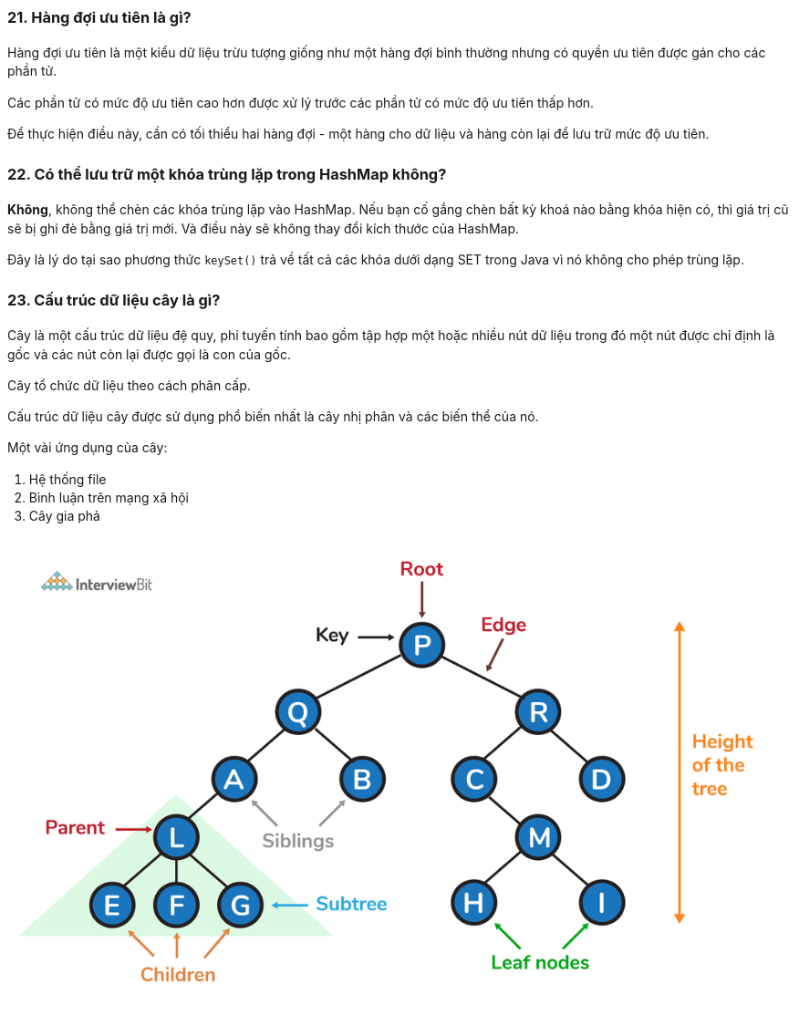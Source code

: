 ### 21. Hàng đợi ưu tiên là gì?

Hàng đợi ưu tiên là một kiểu dữ liệu trừu tượng giống như một hàng đợi bình thường nhưng có quyền ưu tiên được gán cho các phần tử.

Các phần tử có mức độ ưu tiên cao hơn được xử lý trước các phần tử có mức độ ưu tiên thấp hơn.

Để thực hiện điều này, cần có tối thiểu hai hàng đợi - một hàng cho dữ liệu và hàng còn lại để lưu trữ mức độ ưu tiên.

### 22. Có thể lưu trữ một khóa trùng lặp trong HashMap không?

**Không**, không thể chèn các khóa trùng lặp vào HashMap. Nếu bạn cố gắng chèn bất kỳ khoá nào bằng khóa hiện có, thì giá trị cũ sẽ bị ghi đè bằng giá trị mới. Và điều này sẽ không thay đổi kích thước của HashMap.

Đây là lý do tại sao phương thức `keySet()` trả về tất cả các khóa dưới dạng SET trong Java vì nó không cho phép trùng lặp.

### 23. Cấu trúc dữ liệu cây là gì?

Cây là một cấu trúc dữ liệu đệ quy, phi tuyến tính bao gồm tập hợp một hoặc nhiều nút dữ liệu trong đó một nút được chỉ định là gốc và các nút còn lại được gọi là con của gốc.

Cây tổ chức dữ liệu theo cách phân cấp.

Cấu trúc dữ liệu cây được sử dụng phổ biến nhất là cây nhị phân và các biến thể của nó.

Một vài ứng dụng của cây:

1. Hệ thống file
2. Bình luận trên mạng xã hội
3. Cây gia phả

![](./assets/tree-data-structure.png)
